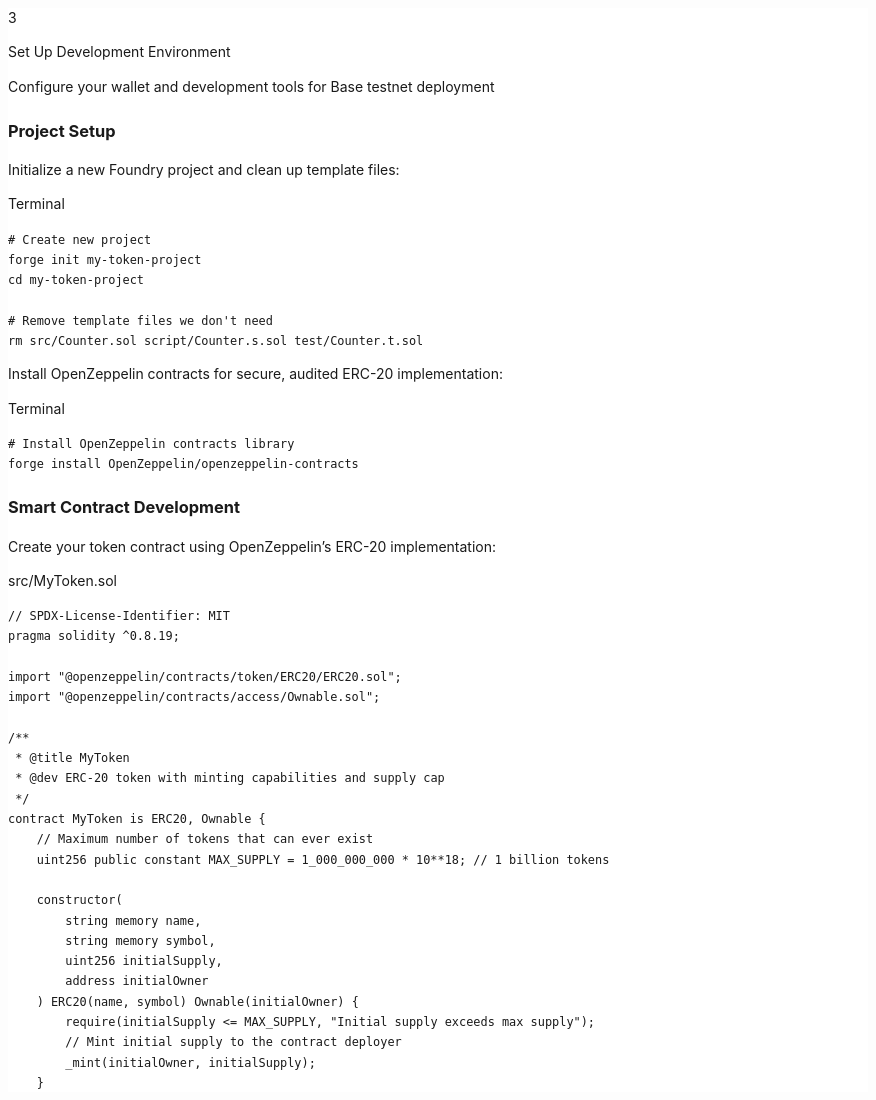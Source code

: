 3

Set Up Development Environment

Configure your wallet and development tools for Base testnet deployment

### Project Setup

Initialize a new Foundry project and clean up template files:

Terminal

    # Create new project
    forge init my-token-project
    cd my-token-project
    
    # Remove template files we don't need
    rm src/Counter.sol script/Counter.s.sol test/Counter.t.sol
    

Install OpenZeppelin contracts for secure, audited ERC-20 implementation:

Terminal

    # Install OpenZeppelin contracts library
    forge install OpenZeppelin/openzeppelin-contracts
    

### Smart Contract Development

Create your token contract using OpenZeppelin’s ERC-20 implementation:

src/MyToken.sol

    // SPDX-License-Identifier: MIT
    pragma solidity ^0.8.19;
    
    import "@openzeppelin/contracts/token/ERC20/ERC20.sol";
    import "@openzeppelin/contracts/access/Ownable.sol";
    
    /**
     * @title MyToken
     * @dev ERC-20 token with minting capabilities and supply cap
     */
    contract MyToken is ERC20, Ownable {
        // Maximum number of tokens that can ever exist
        uint256 public constant MAX_SUPPLY = 1_000_000_000 * 10**18; // 1 billion tokens
        
        constructor(
            string memory name,
            string memory symbol,
            uint256 initialSupply,
            address initialOwner
        ) ERC20(name, symbol) Ownable(initialOwner) {
            require(initialSupply <= MAX_SUPPLY, "Initial supply exceeds max supply");
            // Mint initial supply to the contract deployer
            _mint(initialOwner, initialSupply);
        }
        